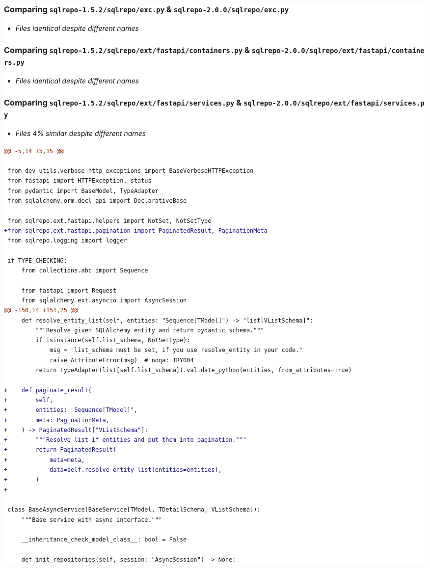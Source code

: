 ### Comparing `sqlrepo-1.5.2/sqlrepo/exc.py` & `sqlrepo-2.0.0/sqlrepo/exc.py`

 * *Files identical despite different names*

### Comparing `sqlrepo-1.5.2/sqlrepo/ext/fastapi/containers.py` & `sqlrepo-2.0.0/sqlrepo/ext/fastapi/containers.py`

 * *Files identical despite different names*

### Comparing `sqlrepo-1.5.2/sqlrepo/ext/fastapi/services.py` & `sqlrepo-2.0.0/sqlrepo/ext/fastapi/services.py`

 * *Files 4% similar despite different names*

```diff
@@ -5,14 +5,15 @@
 
 from dev_utils.verbose_http_exceptions import BaseVerboseHTTPException
 from fastapi import HTTPException, status
 from pydantic import BaseModel, TypeAdapter
 from sqlalchemy.orm.decl_api import DeclarativeBase
 
 from sqlrepo.ext.fastapi.helpers import NotSet, NotSetType
+from sqlrepo.ext.fastapi.pagination import PaginatedResult, PaginationMeta
 from sqlrepo.logging import logger
 
 if TYPE_CHECKING:
     from collections.abc import Sequence
 
     from fastapi import Request
     from sqlalchemy.ext.asyncio import AsyncSession
@@ -150,14 +151,25 @@
     def resolve_entity_list(self, entities: "Sequence[TModel]") -> "list[VListSchema]":
         """Resolve given SQLAlchemy entity and return pydantic schema."""
         if isinstance(self.list_schema, NotSetType):
             msg = "list_schema must be set, if you use resolve_entity in your code."
             raise AttributeError(msg)  # noqa: TRY004
         return TypeAdapter(list[self.list_schema]).validate_python(entities, from_attributes=True)
 
+    def paginate_result(
+        self,
+        entities: "Sequence[TModel]",
+        meta: PaginationMeta,
+    ) -> PaginatedResult["VListSchema"]:
+        """Resolve list if entities and put them into pagination."""
+        return PaginatedResult(
+            meta=meta,
+            data=self.resolve_entity_list(entities=entities),
+        )
+
 
 class BaseAsyncService(BaseService[TModel, TDetailSchema, VListSchema]):
     """Base service with async interface."""
 
     __inheritance_check_model_class__: bool = False
 
     def init_repositories(self, session: "AsyncSession") -> None:
```
